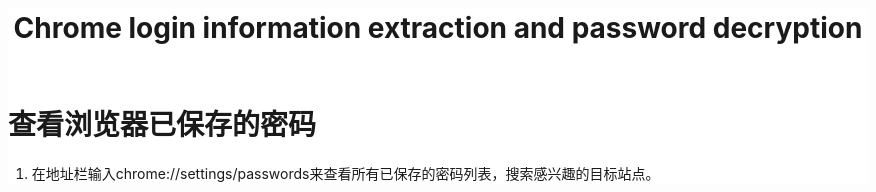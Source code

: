 ﻿---
title: Chrome login information extraction and password decryption
tags: C++ Database Decrypt VS2019 SQLite3 Chrome
edit: 2019-07-13
categories: C++ Technology
status: Completed
description: Get the login information (URL, login name, password, etc.) automatically saved by Google Chrome and password decryption
---
#  查看浏览器已保存的密码

1. 在地址栏输入chrome://settings/passwords来查看所有已保存的密码列表，搜索感兴趣的目标站点。
